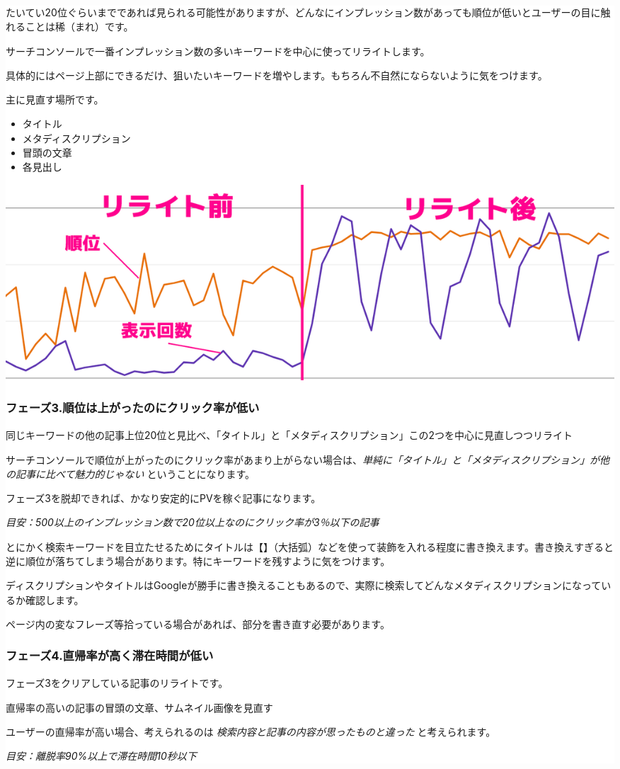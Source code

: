 たいてい20位ぐらいまでであれば見られる可能性がありますが、どんなにインプレッション数があっても順位が低いとユーザーの目に触れることは稀（まれ）です。

サーチコンソールで一番インプレッション数の多いキーワードを中心に使ってリライトします。

具体的にはページ上部にできるだけ、狙いたいキーワードを増やします。もちろん不自然にならないように気をつけます。

主に見直す場所です。

* タイトル
* メタディスクリプション
* 冒頭の文章
* 各見出し

<msg txt="順位が上がってくると、たいていインプレッション数も上がります。しかもガツンと！"></msg>

![インプレッション数](./images/2021/03/entry444-7.png)

### フェーズ3.順位は上がったのにクリック率が低い

<div class="gray-box">同じキーワードの他の記事上位20位と見比べ、「タイトル」と「メタディスクリプション」この2つを中心に見直しつつリライト</div>

サーチコンソールで順位が上がったのにクリック率があまり上がらない場合は、*単純に「タイトル」と「メタディスクリプション」が他の記事に比べて魅力的じゃない* ということになります。

フェーズ3を脱却できれば、かなり安定的にPVを稼ぐ記事になります。

<p class="box"><em>目安：500以上のインプレッション数で20位以上なのにクリック率が3％以下の記事</em></p>

とにかく検索キーワードを目立たせるためにタイトルは【】（大括弧）などを使って装飾を入れる程度に書き換えます。書き換えすぎると逆に順位が落ちてしまう場合があります。特にキーワードを残すように気をつけます。

ディスクリプションやタイトルはGoogleが勝手に書き換えることもあるので、実際に検索してどんなメタディスクリプションになっているか確認します。

ページ内の変なフレーズ等拾っている場合があれば、部分を書き直す必要があります。

<msg txt="月1000インプレッションの記事が3％から5％に上がるとPV30から50にUPします。100記事改善すれば2000PV増です。"></msg>

### フェーズ4.直帰率が高く滞在時間が低い
フェーズ3をクリアしている記事のリライトです。

<div class="gray-box">直帰率の高いの記事の冒頭の文章、サムネイル画像を見直す</div>

ユーザーの直帰率が高い場合、考えられるのは *検索内容と記事の内容が思ったものと違った* と考えられます。

<p class="box"><em>目安：離脱率90%以上で滞在時間10秒以下</em></p>
